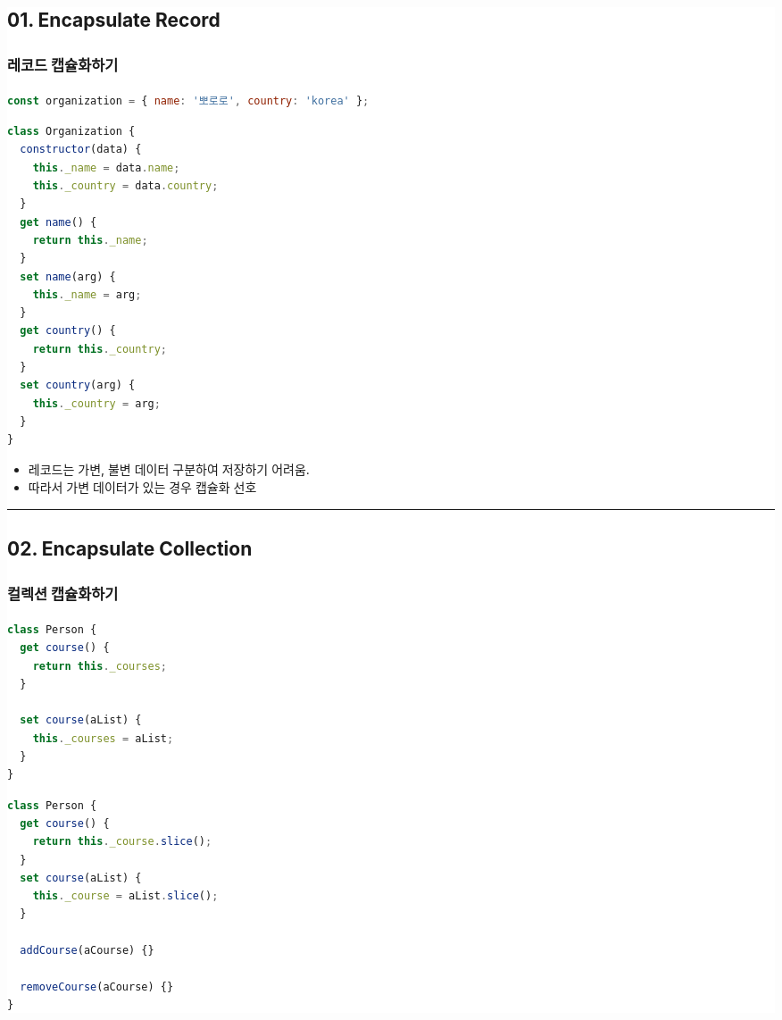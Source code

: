 ## 01. Encapsulate Record

### 레코드 캡슐화하기

```js
const organization = { name: '뽀로로', country: 'korea' };
```

```js
class Organization {
  constructor(data) {
    this._name = data.name;
    this._country = data.country;
  }
  get name() {
    return this._name;
  }
  set name(arg) {
    this._name = arg;
  }
  get country() {
    return this._country;
  }
  set country(arg) {
    this._country = arg;
  }
}
```

- 레코드는 가변, 불변 데이터 구분하여 저장하기 어려움.
- 따라서 가변 데이터가 있는 경우 캡슐화 선호

---

## 02. Encapsulate Collection

### 컬렉션 캡슐화하기

```js
class Person {
  get course() {
    return this._courses;
  }

  set course(aList) {
    this._courses = aList;
  }
}
```

```js
class Person {
  get course() {
    return this._course.slice();
  }
  set course(aList) {
    this._course = aList.slice();
  }

  addCourse(aCourse) {}

  removeCourse(aCourse) {}
}
```
